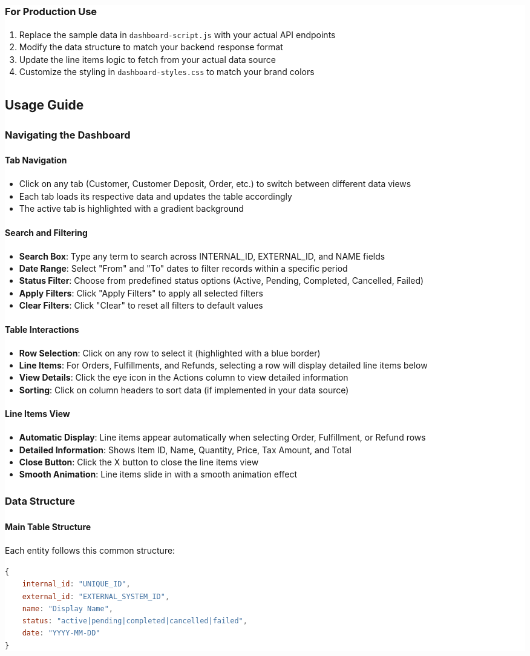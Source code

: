 ### For Production Use
1. Replace the sample data in `dashboard-script.js` with your actual API endpoints
2. Modify the data structure to match your backend response format
3. Update the line items logic to fetch from your actual data source
4. Customize the styling in `dashboard-styles.css` to match your brand colors

## Usage Guide

### Navigating the Dashboard

#### Tab Navigation
- Click on any tab (Customer, Customer Deposit, Order, etc.) to switch between different data views
- Each tab loads its respective data and updates the table accordingly
- The active tab is highlighted with a gradient background

#### Search and Filtering
- **Search Box**: Type any term to search across INTERNAL_ID, EXTERNAL_ID, and NAME fields
- **Date Range**: Select "From" and "To" dates to filter records within a specific period
- **Status Filter**: Choose from predefined status options (Active, Pending, Completed, Cancelled, Failed)
- **Apply Filters**: Click "Apply Filters" to apply all selected filters
- **Clear Filters**: Click "Clear" to reset all filters to default values

#### Table Interactions
- **Row Selection**: Click on any row to select it (highlighted with a blue border)
- **Line Items**: For Orders, Fulfillments, and Refunds, selecting a row will display detailed line items below
- **View Details**: Click the eye icon in the Actions column to view detailed information
- **Sorting**: Click on column headers to sort data (if implemented in your data source)

#### Line Items View
- **Automatic Display**: Line items appear automatically when selecting Order, Fulfillment, or Refund rows
- **Detailed Information**: Shows Item ID, Name, Quantity, Price, Tax Amount, and Total
- **Close Button**: Click the X button to close the line items view
- **Smooth Animation**: Line items slide in with a smooth animation effect

### Data Structure

#### Main Table Structure
Each entity follows this common structure:
```javascript
{
    internal_id: "UNIQUE_ID",
    external_id: "EXTERNAL_SYSTEM_ID", 
    name: "Display Name",
    status: "active|pending|completed|cancelled|failed",
    date: "YYYY-MM-DD"
}
```
